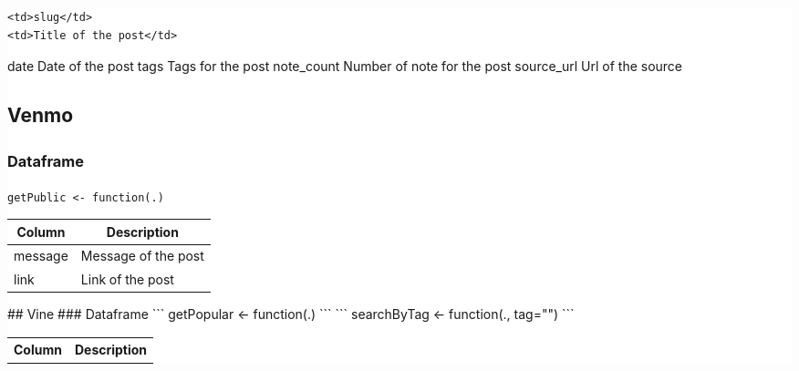 	<td>slug</td>
	<td>Title of the post</td>
</tr>
<tr>
	<td>date</td>
	<td>Date of the post</td>
</tr>
<tr>
	<td>tags</td>
	<td>Tags for the post</td>
</tr>
<tr>
	<td>note_count</td>
	<td>Number of note for the post</td>
</tr>
<tr>
	<td>source_url</td>
	<td>Url of the source</td>
</tr>
</tbody>
</table>

## Venmo
### Dataframe
```
getPublic <- function(.)
```  
<table>
<thead>
<tr>
	<th>Column</th>
	<th>Description</th>
</tr>
</thead>
<tbody>
<tr>
	<td>message</td>
	<td>Message of the post</td>
</tr>
<tr>
	<td>link</td>
	<td>Link of the post</td>
</tr>
</tbody>
</table>
## Vine
### Dataframe
```
getPopular <- function(.)
```  
```
searchByTag <- function(., tag="")
```   
<table>
<thead>
<tr>
	<th>Column</th>
	<th>Description</th>
</tr>
</thead>
<tbody>
<tr>